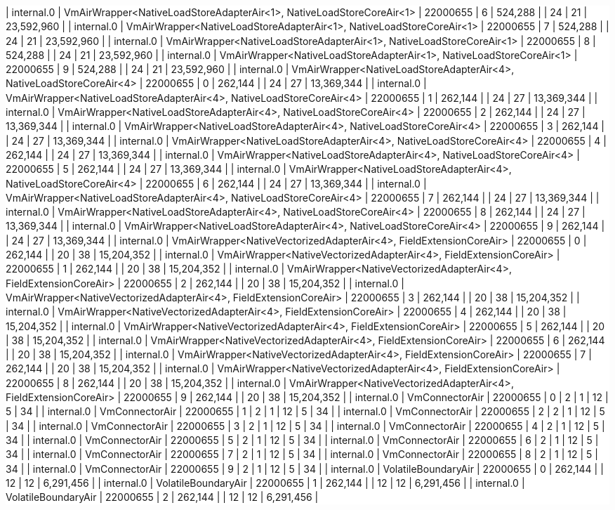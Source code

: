 | internal.0 | VmAirWrapper<NativeLoadStoreAdapterAir<1>, NativeLoadStoreCoreAir<1> | 22000655 | 6 | 524,288 |  | 24 | 21 | 23,592,960 | 
| internal.0 | VmAirWrapper<NativeLoadStoreAdapterAir<1>, NativeLoadStoreCoreAir<1> | 22000655 | 7 | 524,288 |  | 24 | 21 | 23,592,960 | 
| internal.0 | VmAirWrapper<NativeLoadStoreAdapterAir<1>, NativeLoadStoreCoreAir<1> | 22000655 | 8 | 524,288 |  | 24 | 21 | 23,592,960 | 
| internal.0 | VmAirWrapper<NativeLoadStoreAdapterAir<1>, NativeLoadStoreCoreAir<1> | 22000655 | 9 | 524,288 |  | 24 | 21 | 23,592,960 | 
| internal.0 | VmAirWrapper<NativeLoadStoreAdapterAir<4>, NativeLoadStoreCoreAir<4> | 22000655 | 0 | 262,144 |  | 24 | 27 | 13,369,344 | 
| internal.0 | VmAirWrapper<NativeLoadStoreAdapterAir<4>, NativeLoadStoreCoreAir<4> | 22000655 | 1 | 262,144 |  | 24 | 27 | 13,369,344 | 
| internal.0 | VmAirWrapper<NativeLoadStoreAdapterAir<4>, NativeLoadStoreCoreAir<4> | 22000655 | 2 | 262,144 |  | 24 | 27 | 13,369,344 | 
| internal.0 | VmAirWrapper<NativeLoadStoreAdapterAir<4>, NativeLoadStoreCoreAir<4> | 22000655 | 3 | 262,144 |  | 24 | 27 | 13,369,344 | 
| internal.0 | VmAirWrapper<NativeLoadStoreAdapterAir<4>, NativeLoadStoreCoreAir<4> | 22000655 | 4 | 262,144 |  | 24 | 27 | 13,369,344 | 
| internal.0 | VmAirWrapper<NativeLoadStoreAdapterAir<4>, NativeLoadStoreCoreAir<4> | 22000655 | 5 | 262,144 |  | 24 | 27 | 13,369,344 | 
| internal.0 | VmAirWrapper<NativeLoadStoreAdapterAir<4>, NativeLoadStoreCoreAir<4> | 22000655 | 6 | 262,144 |  | 24 | 27 | 13,369,344 | 
| internal.0 | VmAirWrapper<NativeLoadStoreAdapterAir<4>, NativeLoadStoreCoreAir<4> | 22000655 | 7 | 262,144 |  | 24 | 27 | 13,369,344 | 
| internal.0 | VmAirWrapper<NativeLoadStoreAdapterAir<4>, NativeLoadStoreCoreAir<4> | 22000655 | 8 | 262,144 |  | 24 | 27 | 13,369,344 | 
| internal.0 | VmAirWrapper<NativeLoadStoreAdapterAir<4>, NativeLoadStoreCoreAir<4> | 22000655 | 9 | 262,144 |  | 24 | 27 | 13,369,344 | 
| internal.0 | VmAirWrapper<NativeVectorizedAdapterAir<4>, FieldExtensionCoreAir> | 22000655 | 0 | 262,144 |  | 20 | 38 | 15,204,352 | 
| internal.0 | VmAirWrapper<NativeVectorizedAdapterAir<4>, FieldExtensionCoreAir> | 22000655 | 1 | 262,144 |  | 20 | 38 | 15,204,352 | 
| internal.0 | VmAirWrapper<NativeVectorizedAdapterAir<4>, FieldExtensionCoreAir> | 22000655 | 2 | 262,144 |  | 20 | 38 | 15,204,352 | 
| internal.0 | VmAirWrapper<NativeVectorizedAdapterAir<4>, FieldExtensionCoreAir> | 22000655 | 3 | 262,144 |  | 20 | 38 | 15,204,352 | 
| internal.0 | VmAirWrapper<NativeVectorizedAdapterAir<4>, FieldExtensionCoreAir> | 22000655 | 4 | 262,144 |  | 20 | 38 | 15,204,352 | 
| internal.0 | VmAirWrapper<NativeVectorizedAdapterAir<4>, FieldExtensionCoreAir> | 22000655 | 5 | 262,144 |  | 20 | 38 | 15,204,352 | 
| internal.0 | VmAirWrapper<NativeVectorizedAdapterAir<4>, FieldExtensionCoreAir> | 22000655 | 6 | 262,144 |  | 20 | 38 | 15,204,352 | 
| internal.0 | VmAirWrapper<NativeVectorizedAdapterAir<4>, FieldExtensionCoreAir> | 22000655 | 7 | 262,144 |  | 20 | 38 | 15,204,352 | 
| internal.0 | VmAirWrapper<NativeVectorizedAdapterAir<4>, FieldExtensionCoreAir> | 22000655 | 8 | 262,144 |  | 20 | 38 | 15,204,352 | 
| internal.0 | VmAirWrapper<NativeVectorizedAdapterAir<4>, FieldExtensionCoreAir> | 22000655 | 9 | 262,144 |  | 20 | 38 | 15,204,352 | 
| internal.0 | VmConnectorAir | 22000655 | 0 | 2 | 1 | 12 | 5 | 34 | 
| internal.0 | VmConnectorAir | 22000655 | 1 | 2 | 1 | 12 | 5 | 34 | 
| internal.0 | VmConnectorAir | 22000655 | 2 | 2 | 1 | 12 | 5 | 34 | 
| internal.0 | VmConnectorAir | 22000655 | 3 | 2 | 1 | 12 | 5 | 34 | 
| internal.0 | VmConnectorAir | 22000655 | 4 | 2 | 1 | 12 | 5 | 34 | 
| internal.0 | VmConnectorAir | 22000655 | 5 | 2 | 1 | 12 | 5 | 34 | 
| internal.0 | VmConnectorAir | 22000655 | 6 | 2 | 1 | 12 | 5 | 34 | 
| internal.0 | VmConnectorAir | 22000655 | 7 | 2 | 1 | 12 | 5 | 34 | 
| internal.0 | VmConnectorAir | 22000655 | 8 | 2 | 1 | 12 | 5 | 34 | 
| internal.0 | VmConnectorAir | 22000655 | 9 | 2 | 1 | 12 | 5 | 34 | 
| internal.0 | VolatileBoundaryAir | 22000655 | 0 | 262,144 |  | 12 | 12 | 6,291,456 | 
| internal.0 | VolatileBoundaryAir | 22000655 | 1 | 262,144 |  | 12 | 12 | 6,291,456 | 
| internal.0 | VolatileBoundaryAir | 22000655 | 2 | 262,144 |  | 12 | 12 | 6,291,456 | 